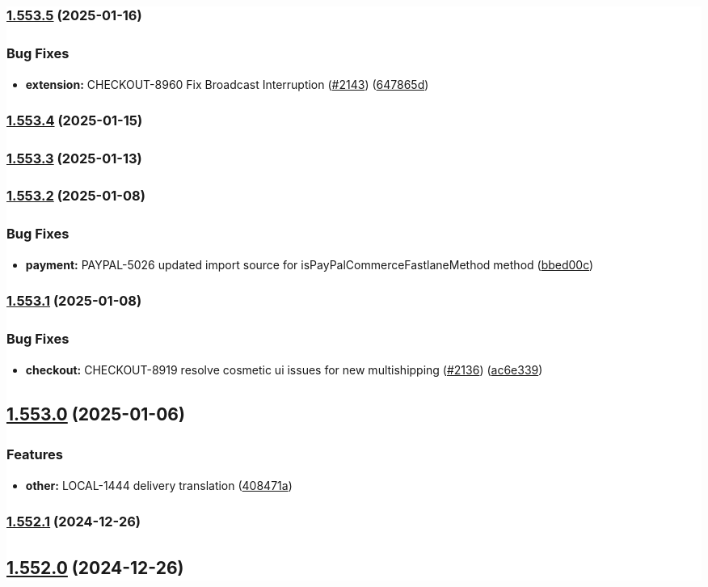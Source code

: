 ### [1.553.5](https://github.com/bigcommerce/checkout-js/compare/v1.553.4...v1.553.5) (2025-01-16)


### Bug Fixes

* **extension:** CHECKOUT-8960 Fix Broadcast Interruption ([#2143](https://github.com/bigcommerce/checkout-js/issues/2143)) ([647865d](https://github.com/bigcommerce/checkout-js/commit/647865d9df2febb283e967599e61d1095f412c30))

### [1.553.4](https://github.com/bigcommerce/checkout-js/compare/v1.553.3...v1.553.4) (2025-01-15)

### [1.553.3](https://github.com/bigcommerce/checkout-js/compare/v1.553.2...v1.553.3) (2025-01-13)

### [1.553.2](https://github.com/bigcommerce/checkout-js/compare/v1.553.1...v1.553.2) (2025-01-08)


### Bug Fixes

* **payment:** PAYPAL-5026 updated import source for isPayPalCommerceFastlaneMethod method ([bbed00c](https://github.com/bigcommerce/checkout-js/commit/bbed00c86c961aea34bedec0f4b03493ad53176e))

### [1.553.1](https://github.com/bigcommerce/checkout-js/compare/v1.553.0...v1.553.1) (2025-01-08)


### Bug Fixes

* **checkout:** CHECKOUT-8919 resolve cosmetic ui issues for new multishipping ([#2136](https://github.com/bigcommerce/checkout-js/issues/2136)) ([ac6e339](https://github.com/bigcommerce/checkout-js/commit/ac6e3390b09a8e080607b9d5380f0b2950e1a576))

## [1.553.0](https://github.com/bigcommerce/checkout-js/compare/v1.552.1...v1.553.0) (2025-01-06)


### Features

* **other:** LOCAL-1444 delivery translation ([408471a](https://github.com/bigcommerce/checkout-js/commit/408471a539d3217bcc918e87bb1a017fcc4e50ca))

### [1.552.1](https://github.com/bigcommerce/checkout-js/compare/v1.552.0...v1.552.1) (2024-12-26)

## [1.552.0](https://github.com/bigcommerce/checkout-js/compare/v1.551.2...v1.552.0) (2024-12-26)

